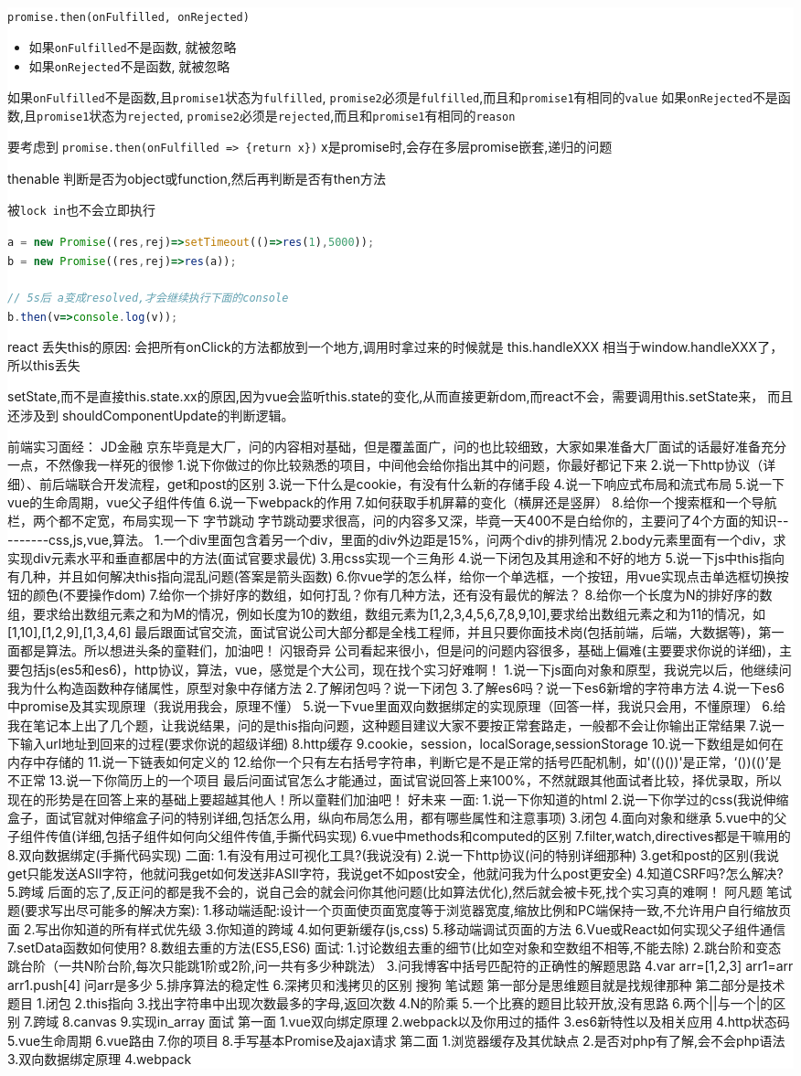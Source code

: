 
`promise.then(onFulfilled, onRejected)`

* 如果`onFulfilled`不是函数, 就被忽略
* 如果`onRejected`不是函数, 就被忽略

如果`onFulfilled`不是函数,且`promise1`状态为`fulfilled`, `promise2`必须是`fulfilled`,而且和`promise1`有相同的`value`
如果`onRejected`不是函数,且`promise1`状态为`rejected`, `promise2`必须是`rejected`,而且和`promise1`有相同的`reason`

要考虑到 `promise.then(onFulfilled => {return x})` x是promise时,会存在多层promise嵌套,递归的问题

thenable 判断是否为object或function,然后再判断是否有then方法

被`lock in`也不会立即执行
```js
a = new Promise((res,rej)=>setTimeout(()=>res(1),5000));
b = new Promise((res,rej)=>res(a));

// 5s后 a变成resolved,才会继续执行下面的console
b.then(v=>console.log(v));
```


react 丢失this的原因:
会把所有onClick的方法都放到一个地方,调用时拿过来的时候就是 this.handleXXX 相当于window.handleXXX了，所以this丢失

setState,而不是直接this.state.xx的原因,因为vue会监听this.state的变化,从而直接更新dom,而react不会，需要调用this.setState来， 而且还涉及到 shouldComponentUpdate的判断逻辑。


前端实习面经： JD金融   京东毕竟是大厂，问的内容相对基础，但是覆盖面广，问的也比较细致，大家如果准备大厂面试的话最好准备充分一点，不然像我一样死的很惨   1.说下你做过的你比较熟悉的项目，中间他会给你指出其中的问题，你最好都记下来   2.说一下http协议（详细）、前后端联合开发流程，get和post的区别   3.说一下什么是cookie，有没有什么新的存储手段   4.说一下响应式布局和流式布局   5.说一下vue的生命周期，vue父子组件传值   6.说一下webpack的作用   7.如何获取手机屏幕的变化（横屏还是竖屏）   8.给你一个搜索框和一个导航栏，两个都不定宽，布局实现一下  字节跳动   字节跳动要求很高，问的内容多又深，毕竟一天400不是白给你的，主要问了4个方面的知识---------css,js,vue,算法。   1.一个div里面包含着另一个div，里面的div外边距是15%，问两个div的排列情况   2.body元素里面有一个div，求实现div元素水平和垂直都居中的方法(面试官要求最优)   3.用css实现一个三角形   4.说一下闭包及其用途和不好的地方   5.说一下js中this指向有几种，并且如何解决this指向混乱问题(答案是箭头函数)   6.你vue学的怎么样，给你一个单选框，一个按钮，用vue实现点击单选框切换按钮的颜色(不要操作dom)   7.给你一个排好序的数组，如何打乱？你有几种方法，还有没有最优的解法？   8.给你一个长度为N的排好序的数组，要求给出数组元素之和为M的情况，例如长度为10的数组，数组元素为[1,2,3,4,5,6,7,8,9,10],要求给出数组元素之和为11的情况，如[1,10],[1,2,9],[1,3,4,6]   最后跟面试官交流，面试官说公司大部分都是全栈工程师，并且只要你面技术岗(包括前端，后端，大数据等)，第一面都是算法。所以想进头条的童鞋们，加油吧！ 闪银奇异   公司看起来很小，但是问的问题内容很多，基础上偏难(主要要求你说的详细)，主要包括js(es5和es6)，http协议，算法，vue，感觉是个大公司，现在找个实习好难啊！   1.说一下js面向对象和原型，我说完以后，他继续问我为什么构造函数种存储属性，原型对象中存储方法   2.了解闭包吗？说一下闭包  3.了解es6吗？说一下es6新增的字符串方法   4.说一下es6中promise及其实现原理（我说用我会，原理不懂）   5.说一下vue里面双向数据绑定的实现原理（回答一样，我说只会用，不懂原理）   6.给我在笔记本上出了几个题，让我说结果，问的是this指向问题，这种题目建议大家不要按正常套路走，一般都不会让你输出正常结果   7.说一下输入url地址到回来的过程(要求你说的超级详细)   8.http缓存   9.cookie，session，localSorage,sessionStorage   10.说一下数组是如何在内存中存储的   11.说一下链表如何定义的   12.给你一个只有左右括号字符串，判断它是不是正常的括号匹配机制，如'(()())'是正常，‘())(()’是不正常   13.说一下你简历上的一个项目   最后问面试官怎么才能通过，面试官说回答上来100%，不然就跟其他面试者比较，择优录取，所以现在的形势是在回答上来的基础上要超越其他人！所以童鞋们加油吧！ 好未来   一面:   1.说一下你知道的html   2.说一下你学过的css(我说伸缩盒子，面试官就对伸缩盒子问的特别详细,包括怎么用，纵向布局怎么用，都有哪些属性和注意事项)   3.闭包   4.面向对象和继承   5.vue中的父子组件传值(详细,包括子组件如何向父组件传值,手撕代码实现)   6.vue中methods和computed的区别   7.filter,watch,directives都是干嘛用的   8.双向数据绑定(手撕代码实现)   二面:   1.有没有用过可视化工具?(我说没有)   2.说一下http协议(问的特别详细那种)   3.get和post的区别(我说get只能发送ASII字符，他就问我get如何发送非ASII字符，我说get不如post安全，他就问我为什么post更安全)   4.知道CSRF吗?怎么解决?   5.跨域   后面的忘了,反正问的都是我不会的，说自己会的就会问你其他问题(比如算法优化),然后就会被卡死,找个实习真的难啊！ 阿凡题   笔试题(要求写出尽可能多的解决方案):   1.移动端适配:设计一个页面使页面宽度等于浏览器宽度,缩放比例和PC端保持一致,不允许用户自行缩放页面   2.写出你知道的所有样式优先级   3.你知道的跨域   4.如何更新缓存(js,css)   5.移动端调试页面的方法   6.Vue或React如何实现父子组件通信   7.setData函数如何使用?   8.数组去重的方法(ES5,ES6)   面试:   1.讨论数组去重的细节(比如空对象和空数组不相等,不能去除)   2.跳台阶和变态跳台阶（一共N阶台阶,每次只能跳1阶或2阶,问一共有多少种跳法）   3.问我博客中括号匹配符的正确性的解题思路   4.var arr=[1,2,3]  arr1=arr arr1.push[4]  问arr是多少   5.排序算法的稳定性   6.深拷贝和浅拷贝的区别 搜狗   笔试题   第一部分是思维题目就是找规律那种   第二部分是技术题目   1.闭包   2.this指向   3.找出字符串中出现次数最多的字母,返回次数   4.N的阶乘   5.一个比赛的题目比较开放,没有思路   6.两个||与一个|的区别   7.跨域   8.canvas   9.实现in_array   面试   第一面   1.vue双向绑定原理   2.webpack以及你用过的插件   3.es6新特性以及相关应用   4.http状态码   5.vue生命周期   6.vue路由   7.你的项目   8.手写基本Promise及ajax请求   第二面   1.浏览器缓存及其优缺点   2.是否对php有了解,会不会php语法   3.双向数据绑定原理   4.webpack
